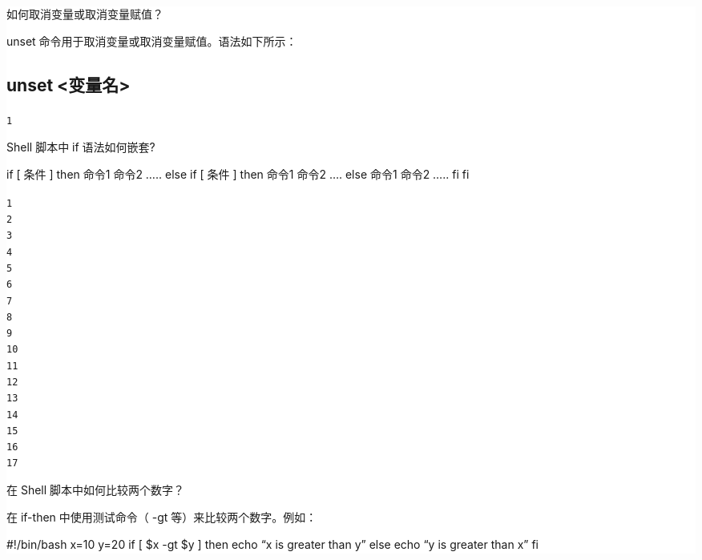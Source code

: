 如何取消变量或取消变量赋值？

unset 命令用于取消变量或取消变量赋值。语法如下所示：

## unset <变量名>

    1

Shell 脚本中 if 语法如何嵌套?

if [ 条件 ]
then
命令1
命令2
…..
else
if [ 条件 ]
then
命令1
命令2
….
else
命令1
命令2
…..
fi
fi

    1
    2
    3
    4
    5
    6
    7
    8
    9
    10
    11
    12
    13
    14
    15
    16
    17

在 Shell 脚本中如何比较两个数字？

在 if-then 中使用测试命令（ -gt 等）来比较两个数字。例如：

#!/bin/bash
x=10
y=20
if [ $x -gt $y ]
then
echo “x is greater than y”
else
echo “y is greater than x”
fi
